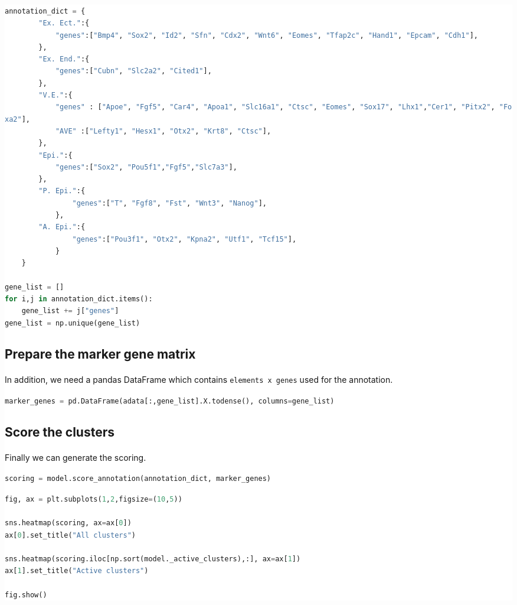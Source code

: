 
```python
annotation_dict = {
        "Ex. Ect.":{
            "genes":["Bmp4", "Sox2", "Id2", "Sfn", "Cdx2", "Wnt6", "Eomes", "Tfap2c", "Hand1", "Epcam", "Cdh1"],
        },
        "Ex. End.":{
            "genes":["Cubn", "Slc2a2", "Cited1"],
        },
        "V.E.":{
            "genes" : ["Apoe", "Fgf5", "Car4", "Apoa1", "Slc16a1", "Ctsc", "Eomes", "Sox17", "Lhx1","Cer1", "Pitx2", "Foxa2"],
            "AVE" :["Lefty1", "Hesx1", "Otx2", "Krt8", "Ctsc"],
        },
        "Epi.":{
            "genes":["Sox2", "Pou5f1","Fgf5","Slc7a3"],
        },
        "P. Epi.":{
                "genes":["T", "Fgf8", "Fst", "Wnt3", "Nanog"],
            },
        "A. Epi.":{
                "genes":["Pou3f1", "Otx2", "Kpna2", "Utf1", "Tcf15"],
            }
    }

gene_list = []
for i,j in annotation_dict.items():
    gene_list += j["genes"]
gene_list = np.unique(gene_list)
```

## Prepare the marker gene matrix

In addition, we need a pandas DataFrame which contains `elements x genes` used for the annotation.


```python
marker_genes = pd.DataFrame(adata[:,gene_list].X.todense(), columns=gene_list)
```

## Score the clusters

Finally we can generate the scoring.


```python
scoring = model.score_annotation(annotation_dict, marker_genes)
```


```python
fig, ax = plt.subplots(1,2,figsize=(10,5))

sns.heatmap(scoring, ax=ax[0])
ax[0].set_title("All clusters")

sns.heatmap(scoring.iloc[np.sort(model._active_clusters),:], ax=ax[1])
ax[1].set_title("Active clusters")

fig.show()
```
